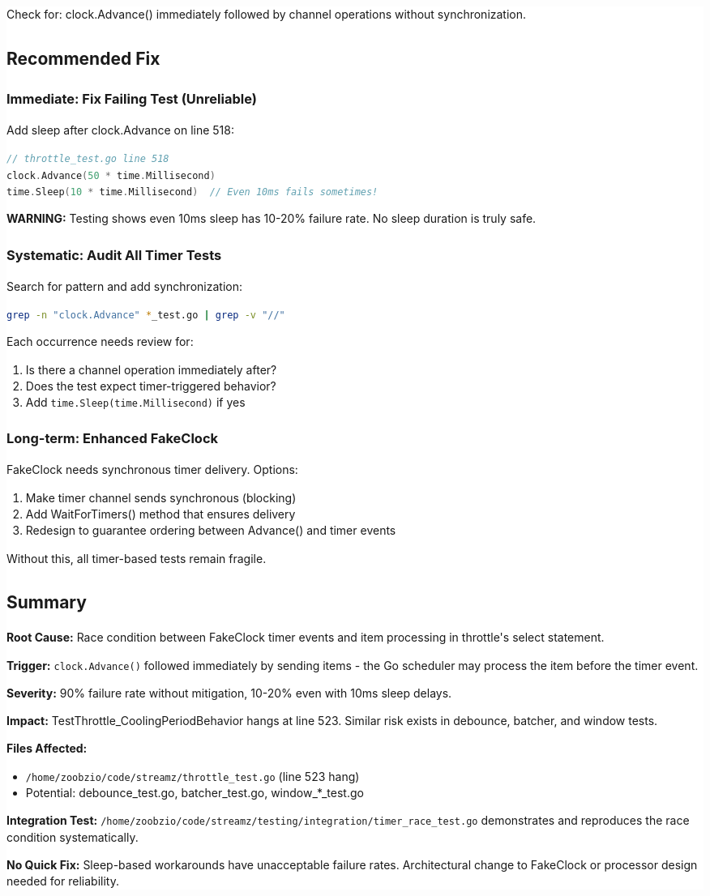 Check for: clock.Advance() immediately followed by channel operations without synchronization.

## Recommended Fix

### Immediate: Fix Failing Test (Unreliable)
Add sleep after clock.Advance on line 518:
```go
// throttle_test.go line 518
clock.Advance(50 * time.Millisecond)
time.Sleep(10 * time.Millisecond)  // Even 10ms fails sometimes!
```
**WARNING:** Testing shows even 10ms sleep has 10-20% failure rate. No sleep duration is truly safe.

### Systematic: Audit All Timer Tests
Search for pattern and add synchronization:
```bash
grep -n "clock.Advance" *_test.go | grep -v "//"
```

Each occurrence needs review for:
1. Is there a channel operation immediately after?
2. Does the test expect timer-triggered behavior?
3. Add `time.Sleep(time.Millisecond)` if yes

### Long-term: Enhanced FakeClock
FakeClock needs synchronous timer delivery. Options:
1. Make timer channel sends synchronous (blocking)
2. Add WaitForTimers() method that ensures delivery
3. Redesign to guarantee ordering between Advance() and timer events

Without this, all timer-based tests remain fragile.

## Summary

**Root Cause:** Race condition between FakeClock timer events and item processing in throttle's select statement.

**Trigger:** `clock.Advance()` followed immediately by sending items - the Go scheduler may process the item before the timer event.

**Severity:** 90% failure rate without mitigation, 10-20% even with 10ms sleep delays.

**Impact:** TestThrottle_CoolingPeriodBehavior hangs at line 523. Similar risk exists in debounce, batcher, and window tests.

**Files Affected:**
- `/home/zoobzio/code/streamz/throttle_test.go` (line 523 hang)
- Potential: debounce_test.go, batcher_test.go, window_*_test.go

**Integration Test:** `/home/zoobzio/code/streamz/testing/integration/timer_race_test.go` demonstrates and reproduces the race condition systematically.

**No Quick Fix:** Sleep-based workarounds have unacceptable failure rates. Architectural change to FakeClock or processor design needed for reliability.